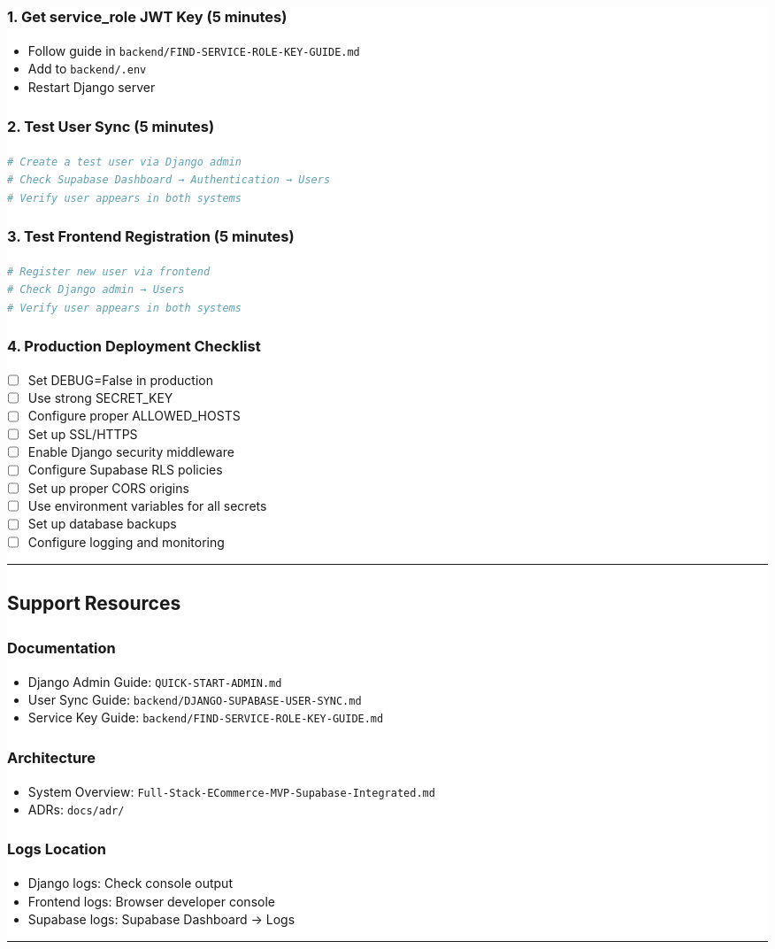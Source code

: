 ### 1. Get service_role JWT Key (5 minutes)
- Follow guide in `backend/FIND-SERVICE-ROLE-KEY-GUIDE.md`
- Add to `backend/.env`
- Restart Django server

### 2. Test User Sync (5 minutes)
```bash
# Create a test user via Django admin
# Check Supabase Dashboard → Authentication → Users
# Verify user appears in both systems
```

### 3. Test Frontend Registration (5 minutes)
```bash
# Register new user via frontend
# Check Django admin → Users
# Verify user appears in both systems
```

### 4. Production Deployment Checklist
- [ ] Set DEBUG=False in production
- [ ] Use strong SECRET_KEY
- [ ] Configure proper ALLOWED_HOSTS
- [ ] Set up SSL/HTTPS
- [ ] Enable Django security middleware
- [ ] Configure Supabase RLS policies
- [ ] Set up proper CORS origins
- [ ] Use environment variables for all secrets
- [ ] Set up database backups
- [ ] Configure logging and monitoring

---

## Support Resources

### Documentation
- Django Admin Guide: `QUICK-START-ADMIN.md`
- User Sync Guide: `backend/DJANGO-SUPABASE-USER-SYNC.md`
- Service Key Guide: `backend/FIND-SERVICE-ROLE-KEY-GUIDE.md`

### Architecture
- System Overview: `Full-Stack-ECommerce-MVP-Supabase-Integrated.md`
- ADRs: `docs/adr/`

### Logs Location
- Django logs: Check console output
- Frontend logs: Browser developer console
- Supabase logs: Supabase Dashboard → Logs

---
